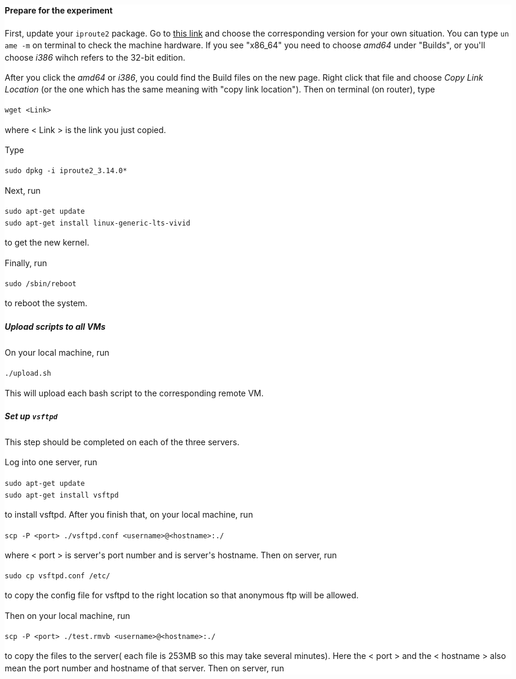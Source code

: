 #### Prepare for the experiment

First, update your `iproute2` package. Go to [this link](https://launchpad.net/ubuntu/+source/iproute2/3.14.0-1) and choose the corresponding version for your own situation. You can type `uname -m` on terminal to check the machine hardware. If you see "x86_64" you need to choose *amd64* under "Builds", or you'll choose *i386* wihch refers to the 32-bit edition.

After you click the *amd64* or *i386*, you could find the Build files on the new page. Right click that file and choose *Copy Link Location* (or the one which has the same meaning with "copy link location"). Then on terminal (on router), type

	wget <Link>
	
where < Link > is the link you just copied.

Type
		
	sudo dpkg -i iproute2_3.14.0*

Next, run

	sudo apt-get update
	sudo apt-get install linux-generic-lts-vivid
	
to get the new kernel.

Finally, run

	sudo /sbin/reboot
	
to reboot the system.

##### Upload scripts to all VMs

On your local machine, run 

	./upload.sh
This will upload each bash script to the corresponding remote VM.

##### Set up `vsftpd`

This step should be completed on each of the three servers. 

Log into one server, run

	sudo apt-get update
	sudo apt-get install vsftpd

to install vsftpd. After you finish that, on your local machine, run 

	scp -P <port> ./vsftpd.conf <username>@<hostname>:./

where < port > is server's port number and <hostname> is server's hostname. Then on server, run

	sudo cp vsftpd.conf /etc/
to copy the config file for vsftpd to the right location so that anonymous ftp will be allowed. 

Then on your local machine, run 

	scp -P <port> ./test.rmvb <username>@<hostname>:./

to copy the files to the server( each file is 253MB so this may take several minutes). Here the < port > and the < hostname > also mean the port number and hostname of that server. Then on server, run

